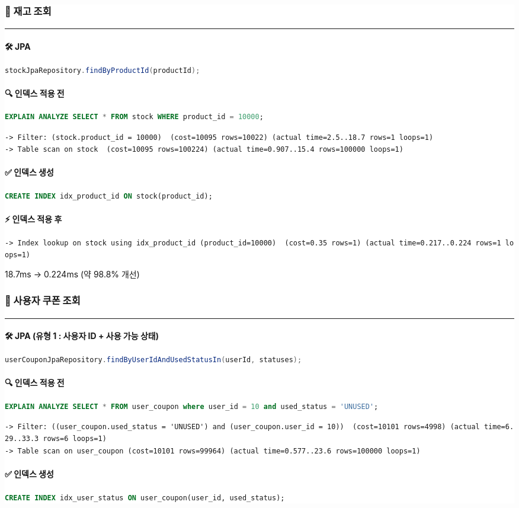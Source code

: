 

### 📌 재고 조회 

---

#### 🛠️ JPA
```java
stockJpaRepository.findByProductId(productId);
```

#### 🔍 인덱스 적용 전 
```sql
EXPLAIN ANALYZE SELECT * FROM stock WHERE product_id = 10000;
```
```text
-> Filter: (stock.product_id = 10000)  (cost=10095 rows=10022) (actual time=2.5..18.7 rows=1 loops=1)
-> Table scan on stock  (cost=10095 rows=100224) (actual time=0.907..15.4 rows=100000 loops=1)
```
 
#### ✅ 인덱스 생성
```sql
CREATE INDEX idx_product_id ON stock(product_id);
```

#### ⚡️ 인덱스 적용 후
```text
-> Index lookup on stock using idx_product_id (product_id=10000)  (cost=0.35 rows=1) (actual time=0.217..0.224 rows=1 loops=1)
```

18.7ms → 0.224ms (약 98.8% 개선)



### 📌 사용자 쿠폰 조회

---

#### 🛠️ JPA (유형 1 : 사용자 ID + 사용 가능 상태)
```java
userCouponJpaRepository.findByUserIdAndUsedStatusIn(userId, statuses);
```

#### 🔍 인덱스 적용 전
```sql
EXPLAIN ANALYZE SELECT * FROM user_coupon where user_id = 10 and used_status = 'UNUSED';
```
```text
-> Filter: ((user_coupon.used_status = 'UNUSED') and (user_coupon.user_id = 10))  (cost=10101 rows=4998) (actual time=6.29..33.3 rows=6 loops=1)
-> Table scan on user_coupon (cost=10101 rows=99964) (actual time=0.577..23.6 rows=100000 loops=1)
```

#### ✅ 인덱스 생성
```sql
CREATE INDEX idx_user_status ON user_coupon(user_id, used_status);
```
